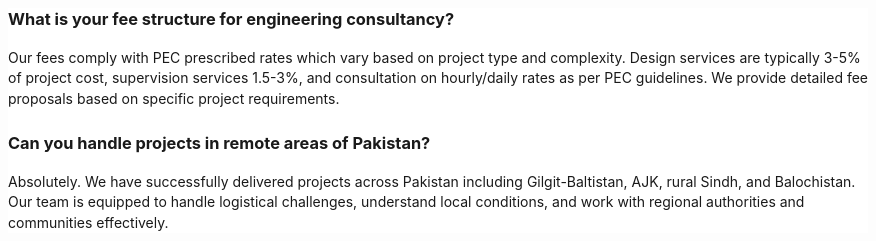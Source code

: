 ### What is your fee structure for engineering consultancy?

Our fees comply with PEC prescribed rates which vary based on project type and complexity. Design services are typically 3-5% of project cost, supervision services 1.5-3%, and consultation on hourly/daily rates as per PEC guidelines. We provide detailed fee proposals based on specific project requirements.

### Can you handle projects in remote areas of Pakistan?

Absolutely. We have successfully delivered projects across Pakistan including Gilgit-Baltistan, AJK, rural Sindh, and Balochistan. Our team is equipped to handle logistical challenges, understand local conditions, and work with regional authorities and communities effectively.

